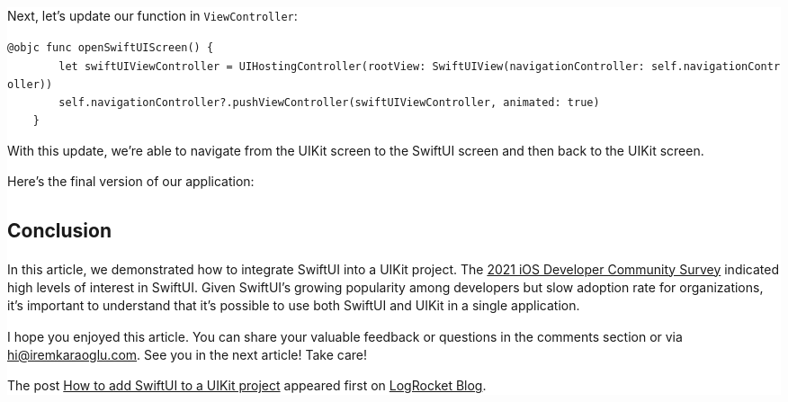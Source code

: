 Next, let’s update our function in `ViewController`:

```
@objc func openSwiftUIScreen() {
        let swiftUIViewController = UIHostingController(rootView: SwiftUIView(navigationController: self.navigationController))
        self.navigationController?.pushViewController(swiftUIViewController, animated: true)
    }
```

With this update, we’re able to navigate from the UIKit screen to the SwiftUI screen and then back to the UIKit screen.

Here’s the final version of our application:

<iframe class="youtube-player" width="640" height="360" src="https://www.youtube.com/embed/Sz0bDK-ghDs?version=3&amp;rel=1&amp;showsearch=0&amp;showinfo=1&amp;iv_load_policy=1&amp;fs=1&amp;hl=en-US&amp;autohide=2&amp;wmode=transparent" allowfullscreen="true" style="border:0;" sandbox="allow-scripts allow-same-origin allow-popups allow-presentation"></iframe>

## Conclusion

In this article, we demonstrated how to integrate SwiftUI into a UIKit project. The [2021 iOS Developer Community Survey](https://iosdevsurvey.com/2020/08-swiftui/) indicated high levels of interest in SwiftUI. Given SwiftUI’s growing popularity among developers but slow adoption rate for organizations, it’s important to understand that it’s possible to use both SwiftUI and UIKit in a single application.

I hope you enjoyed this article. You can share your valuable feedback or questions in the comments section or via hi@iremkaraoglu.com. See you in the next article! Take care!

The post [How to add SwiftUI to a UIKit project](https://blog.logrocket.com/how-add-swiftui-uikit-project/) appeared first on [LogRocket Blog](https://blog.logrocket.com).
